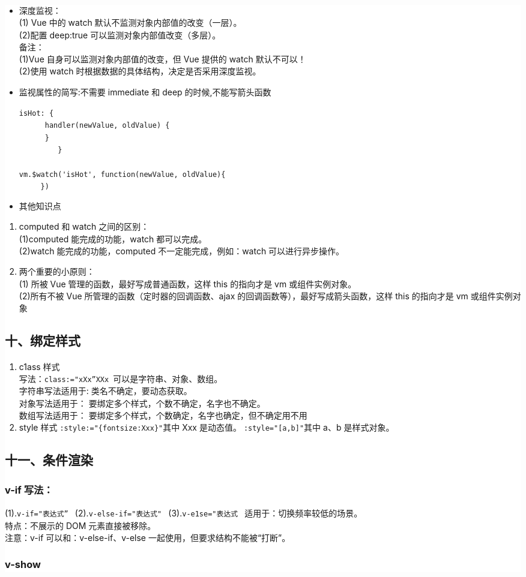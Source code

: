 - 深度监视：  
  (1) Vue 中的 watch 默认不监测对象内部值的改变（一层）。  
  (2)配置 deep:true 可以监测对象内部值改变（多层）。  
  备注：  
  (1)Vue 自身可以监测对象内部值的改变，但 Vue 提供的 watch 默认不可以！  
  (2)使用 watch 时根据数据的具体结构，决定是否采用深度监视。

- 监视属性的简写:不需要 immediate 和 deep 的时候,不能写箭头函数

  ```JS
  isHot: {
        handler(newValue, oldValue) {
        }
           }

  vm.$watch('isHot', function(newValue, oldValue){
       })
  ```

- 其他知识点

1. computed 和 watch 之间的区别：  
   (1)computed 能完成的功能，watch 都可以完成。  
   (2)watch 能完成的功能，computed 不一定能完成，例如：watch 可以进行异步操作。

2. 两个重要的小原则：  
   (1) 所被 Vue 管理的函数，最好写成普通函数，这样 this 的指向才是 vm 或组件实例对象。  
   (2)所有不被 Vue 所管理的函数（定时器的回调函数、ajax 的回调函数等），最好写成箭头函数，这样 this 的指向才是 vm 或组件实例对象

## 十、绑定样式

1. c1ass 样式  
   写法：`class:="xXx”XXx `可以是字符串、对象、数组。  
   字符串写法适用于: 类名不确定，要动态获取。  
   对象写法适用于： 要绑定多个样式，个数不确定，名字也不确定。  
   数组写法适用于： 要绑定多个样式，个数确定，名字也确定，但不确定用不用
2. style 样式
   `:style:="{fontsize:Xxx}"`其中 Xxx 是动态值。
   `:style="[a,b]"`其中 a、b 是样式对象。

## 十一、条件渲染

### v-if 写法：

(1).`v-if="表达式” `
(2).`v-else-if="表达式" `
(3).`v-e1se="表达式 `
适用于：切换频率较低的场景。  
 特点：不展示的 DOM 元素直接被移除。  
 注意：v-if 可以和：v-else-if、v-else 一起使用，但要求结构不能被“打断”。

### v-show
